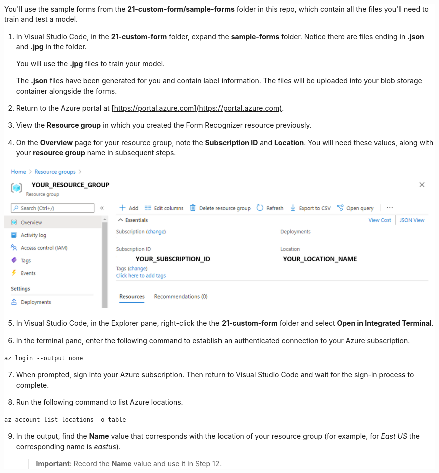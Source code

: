 You'll use the sample forms from the **21-custom-form/sample-forms** folder in this repo, which contain all the files you'll need to train and test a model.

1. In Visual Studio Code, in the **21-custom-form** folder,  expand the **sample-forms** folder. Notice there are files ending in **.json** and **.jpg** in the folder.

    You will use the **.jpg** files to train your model.  

    The **.json** files have been generated for you and contain label information. The files will be uploaded into your blob storage container alongside the forms. 

2. Return to the Azure portal at [https://portal.azure.com](https://portal.azure.com).

3. View the **Resource group** in which you created the Form Recognizer resource previously.

4. On the **Overview** page for your resource group, note the **Subscription ID** and **Location**. You will need these values, along with your **resource group** name in subsequent steps.

![An example of the resource group page.](./images/resource_group_variables.png)

5. In Visual Studio Code, in the Explorer pane, right-click the the **21-custom-form** folder and select **Open in Integrated Terminal**.

6. In the terminal pane, enter the following command to establish an authenticated connection to your Azure subscription.
    
```
az login --output none
```

7. When prompted, sign into your Azure subscription. Then return to Visual Studio Code and wait for the sign-in process to complete.

8. Run the following command to list Azure locations.

```
az account list-locations -o table
```

9. In the output, find the **Name** value that corresponds with the location of your resource group (for example, for *East US* the corresponding name is *eastus*).

    > **Important**: Record the **Name** value and use it in Step 12.
